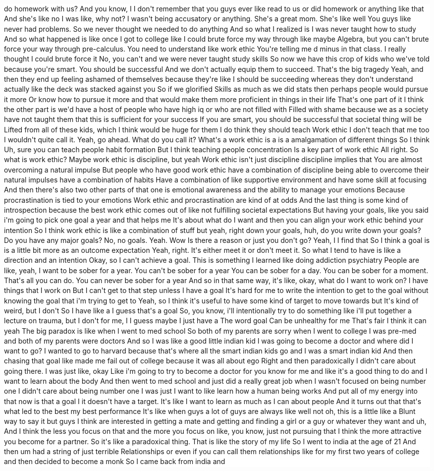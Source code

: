 do homework with us? And you know, I I don't remember that you guys ever like read to us or did homework or anything like that And she's like no I was like, why not? I wasn't being accusatory or anything. She's a great mom. She's like well You guys like never had problems. So we never thought we needed to do anything And so what I realized is I was never taught how to study And so what happened is like once I got to college like I could brute force my way through like maybe Algebra, but you can't brute force your way through pre-calculus. You need to understand like work ethic You're telling me d minus in that class. I really thought I could brute force it No, you can't and we were never taught study skills So now we have this crop of kids who we've told because you're smart. You should be successful And we don't actually equip them to succeed. That's the big tragedy Yeah, and then they end up feeling ashamed of themselves because they're like I should be succeeding whereas they don't understand actually like the deck was stacked against you So if we glorified Skills as much as we did stats then perhaps people would pursue it more Or know how to pursue it more and that would make them more proficient in things in their life That's one part of it I think the other part is we'd have a host of people who have high iq or who are not filled with Filled with shame because we as a society have not taught them that this is sufficient for your success If you are smart, you should be successful that societal thing will be Lifted from all of these kids, which I think would be huge for them I do think they should teach Work ethic I don't teach that me too I wouldn't quite call it. Yeah, go ahead. What do you call it? What's a work ethic is a is a amalgamation of different things So I think Uh, sure you can teach people habit formation But I think teaching people concentration Is a key part of work ethic All right. So what is work ethic? Maybe work ethic is discipline, but yeah Work ethic isn't just discipline discipline implies that You are almost overcoming a natural impulse But people who have good work ethic have a combination of discipline being able to overcome their natural impulses have a combination of habits Have a combination of like supportive environment and have some skill at focusing And then there's also two other parts of that one is emotional awareness and the ability to manage your emotions Because procrastination is tied to your emotions Work ethic and procrastination are kind of at odds And the last thing is some kind of introspection because the best work ethic comes out of like not fulfilling societal expectations But having your goals, like you said i'm going to pick one goal a year and that helps me It's about what do I want and then you can align your work ethic behind your intention So I think work ethic is like a combination of stuff but yeah, right down your goals, huh, do you write down your goals? Do you have any major goals? No, no goals. Yeah. Wow Is there a reason or just you don't go? Yeah, I I find that So I think a goal is is a little bit more as an outcome expectation Yeah, right. It's either meet it or don't meet it. So what I tend to have is like a direction and an intention Okay, so I can't achieve a goal. This is something I learned like doing addiction psychiatry People are like, yeah, I want to be sober for a year. You can't be sober for a year You can be sober for a day. You can be sober for a moment. That's all you can do. You can never be sober for a year And so in that same way, it's like, okay, what do I want to work on? I have things that I work on But I can't get to that step unless I have a goal It's hard for me to write the intention to get to the goal without knowing the goal that i'm trying to get to Yeah, so I think it's useful to have some kind of target to move towards but It's kind of weird, but I don't So I have like a I guess that's a goal So, you know, i'll intentionally try to do something like i'll put together a lecture on trauma, but I don't for me, I I guess maybe I just have a The word goal Can be unhealthy for me That's fair I think it can yeah The big paradox is like when I went to med school So both of my parents are sorry when I went to college I was pre-med and both of my parents were doctors And so I was like a good little indian kid I was going to become a doctor and where did I want to go? I wanted to go to harvard because that's where all the smart indian kids go and I was a smart indian kid And then chasing that goal like made me fail out of college because it was all about ego Right and then paradoxically I didn't care about going there. I was just like, okay Like i'm going to try to become a doctor for you know for me and like it's a good thing to do and I want to learn about the body And then went to med school and just did a really great job when I wasn't focused on being number one I didn't care about being number one I was just I want to like learn how a human being works And put all of my energy into that now is that a goal I it doesn't have a target. It's like I want to learn as much as I can about people And it turns out that that's what led to the best my best performance It's like when guys a lot of guys are always like well not oh, this is a little like a Blunt way to say it but guys I think are interested in getting a mate and getting and finding a girl or a guy or whatever they want and uh, And I think the less you focus on that and the more you focus on like, you know, just not pursuing that I think the more attractive you become for a partner. So it's like a paradoxical thing. That is like the story of my life So I went to india at the age of 21 And then um had a string of just terrible Relationships or even if you can call them relationships like for my first two years of college and then decided to become a monk So I came back from india and